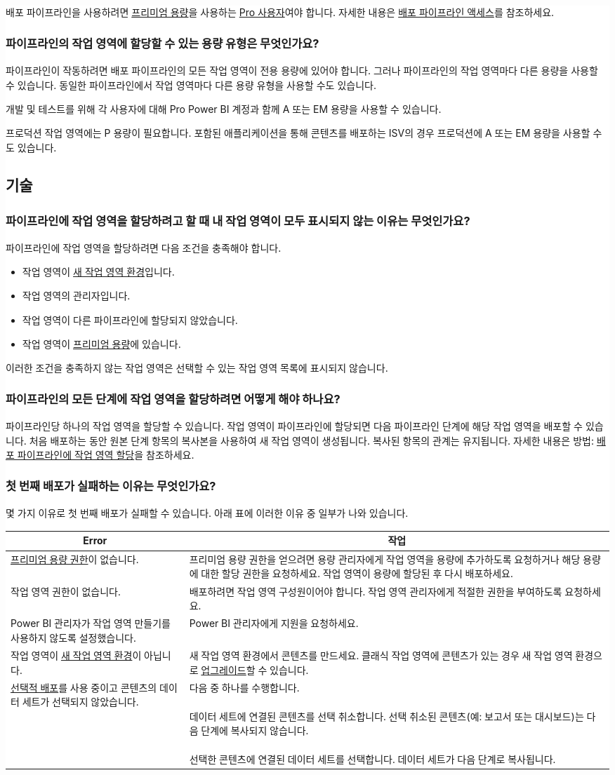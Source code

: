 배포 파이프라인을 사용하려면 [프리미엄 용량](../admin/service-premium-what-is.md)을 사용하는 [Pro 사용자](../admin/service-admin-purchasing-power-bi-pro.md)여야 합니다. 자세한 내용은 [배포 파이프라인 액세스](deployment-pipelines-get-started.md#accessing-deployment-pipelines)를 참조하세요.

### <a name="what-type-of-capacity-can-i-assign-to-a-workspace-in-a-pipeline"></a>파이프라인의 작업 영역에 할당할 수 있는 용량 유형은 무엇인가요?

파이프라인이 작동하려면 배포 파이프라인의 모든 작업 영역이 전용 용량에 있어야 합니다. 그러나 파이프라인의 작업 영역마다 다른 용량을 사용할 수 있습니다. 동일한 파이프라인에서 작업 영역마다 다른 용량 유형을 사용할 수도 있습니다.

개발 및 테스트를 위해 각 사용자에 대해 Pro Power BI 계정과 함께 A 또는 EM 용량을 사용할 수 있습니다.

프로덕션 작업 영역에는 P 용량이 필요합니다. 포함된 애플리케이션을 통해 콘텐츠를 배포하는 ISV의 경우 프로덕션에 A 또는 EM 용량을 사용할 수도 있습니다.

## <a name="technical"></a>기술

### <a name="why-cant-i-see-all-my-workspaces-when-i-try-to-assign-a-workspace-to-a-pipeline"></a>파이프라인에 작업 영역을 할당하려고 할 때 내 작업 영역이 모두 표시되지 않는 이유는 무엇인가요?

파이프라인에 작업 영역을 할당하려면 다음 조건을 충족해야 합니다.

* 작업 영역이 [새 작업 영역 환경](../collaborate-share/service-create-the-new-workspaces.md)입니다.

* 작업 영역의 관리자입니다.

* 작업 영역이 다른 파이프라인에 할당되지 않았습니다.

* 작업 영역이 [프리미엄 용량](../admin/service-premium-what-is.md)에 있습니다.

이러한 조건을 충족하지 않는 작업 영역은 선택할 수 있는 작업 영역 목록에 표시되지 않습니다.

### <a name="how-can-i-assign-workspaces-to-all-the-stages-in-a-pipeline"></a>파이프라인의 모든 단계에 작업 영역을 할당하려면 어떻게 해야 하나요?

파이프라인당 하나의 작업 영역을 할당할 수 있습니다. 작업 영역이 파이프라인에 할당되면 다음 파이프라인 단계에 해당 작업 영역을 배포할 수 있습니다. 처음 배포하는 동안 원본 단계 항목의 복사본을 사용하여 새 작업 영역이 생성됩니다. 복사된 항목의 관계는 유지됩니다. 자세한 내용은 방법: [배포 파이프라인에 작업 영역 할당](deployment-pipelines-get-started.md#step-2---assign-a-workspace-to-a-deployment-pipeline)을 참조하세요.

### <a name="why-did-my-first-deployment-fail"></a>첫 번째 배포가 실패하는 이유는 무엇인가요?

몇 가지 이유로 첫 번째 배포가 실패할 수 있습니다. 아래 표에 이러한 이유 중 일부가 나와 있습니다.

|Error  |작업  |
|---------|---------|
|[프리미엄 용량 권한](deployment-pipelines-process.md#creating-a-premium-capacity-workspace)이 없습니다.     |프리미엄 용량 권한을 얻으려면 용량 관리자에게 작업 영역을 용량에 추가하도록 요청하거나 해당 용량에 대한 할당 권한을 요청하세요. 작업 영역이 용량에 할당된 후 다시 배포하세요.        |
|작업 영역 권한이 없습니다.     |배포하려면 작업 영역 구성원이어야 합니다. 작업 영역 관리자에게 적절한 권한을 부여하도록 요청하세요.         |
|Power BI 관리자가 작업 영역 만들기를 사용하지 않도록 설정했습니다.     |Power BI 관리자에게 지원을 요청하세요.         |
|작업 영역이 [새 작업 영역 환경](../collaborate-share/service-create-the-new-workspaces.md)이 아닙니다.     |새 작업 영역 환경에서 콘텐츠를 만드세요. 클래식 작업 영역에 콘텐츠가 있는 경우 새 작업 영역 환경으로 [업그레이드](../collaborate-share/service-upgrade-workspaces.md)할 수 있습니다.         |
|[선택적 배포](deployment-pipelines-get-started.md#selective-deployment)를 사용 중이고 콘텐츠의 데이터 세트가 선택되지 않았습니다.     |다음 중 하나를 수행합니다. </br></br>데이터 세트에 연결된 콘텐츠를 선택 취소합니다. 선택 취소된 콘텐츠(예: 보고서 또는 대시보드)는 다음 단계에 복사되지 않습니다. </br></br>선택한 콘텐츠에 연결된 데이터 세트를 선택합니다. 데이터 세트가 다음 단계로 복사됩니다.         |
